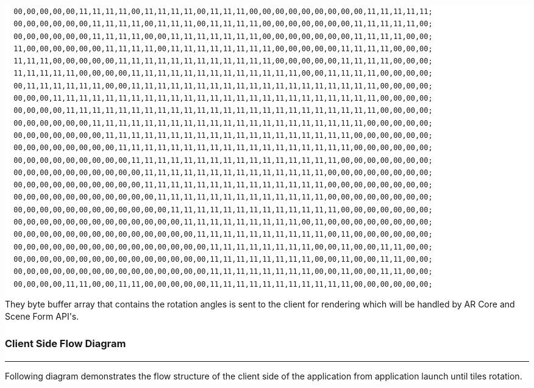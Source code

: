 ```
  00,00,00,00,00,11,11,11,11,00,11,11,11,11,00,11,11,11,00,00,00,00,00,00,00,00,00,11,11,11,11,11;
  00,00,00,00,00,00,11,11,11,11,00,11,11,11,00,11,11,11,11,00,00,00,00,00,00,00,11,11,11,11,11,00;
  00,00,00,00,00,00,11,11,11,11,00,00,11,11,11,11,11,11,11,00,00,00,00,00,00,00,11,11,11,11,00,00;
  11,00,00,00,00,00,00,11,11,11,11,00,11,11,11,11,11,11,11,11,00,00,00,00,00,11,11,11,11,00,00,00;
  11,11,11,00,00,00,00,00,11,11,11,11,11,11,11,11,11,11,11,11,00,00,00,00,00,11,11,11,11,00,00,00;
  11,11,11,11,11,00,00,00,00,11,11,11,11,11,11,11,11,11,11,11,11,11,00,00,11,11,11,11,00,00,00,00;
  00,11,11,11,11,11,11,00,00,11,11,11,11,11,11,11,11,11,11,11,11,11,11,11,11,11,11,11,00,00,00,00;
  00,00,00,11,11,11,11,11,11,11,11,11,11,11,11,11,11,11,11,11,11,11,11,11,11,11,11,11,00,00,00,00;
  00,00,00,00,11,11,11,11,11,11,11,11,11,11,11,11,11,11,11,11,11,11,11,11,11,11,11,11,00,00,00,00;
  00,00,00,00,00,00,11,11,11,11,11,11,11,11,11,11,11,11,11,11,11,11,11,11,11,11,11,00,00,00,00,00;
  00,00,00,00,00,00,00,11,11,11,11,11,11,11,11,11,11,11,11,11,11,11,11,11,11,11,00,00,00,00,00,00;
  00,00,00,00,00,00,00,00,11,11,11,11,11,11,11,11,11,11,11,11,11,11,11,11,11,11,00,00,00,00,00,00;
  00,00,00,00,00,00,00,00,00,11,11,11,11,11,11,11,11,11,11,11,11,11,11,11,11,00,00,00,00,00,00,00;
  00,00,00,00,00,00,00,00,00,00,11,11,11,11,11,11,11,11,11,11,11,11,11,11,00,00,00,00,00,00,00,00;
  00,00,00,00,00,00,00,00,00,00,11,11,11,11,11,11,11,11,11,11,11,11,11,11,00,00,00,00,00,00,00,00;
  00,00,00,00,00,00,00,00,00,00,00,11,11,11,11,11,11,11,11,11,11,11,11,11,00,00,00,00,00,00,00,00;
  00,00,00,00,00,00,00,00,00,00,00,00,11,11,11,11,11,11,11,11,11,11,11,11,11,00,00,00,00,00,00,00;
  00,00,00,00,00,00,00,00,00,00,00,00,00,11,11,11,11,11,11,11,11,11,00,11,00,00,00,00,00,00,00,00;
  00,00,00,00,00,00,00,00,00,00,00,00,00,00,11,11,11,11,11,11,11,11,11,11,00,11,00,00,00,00,00,00;
  00,00,00,00,00,00,00,00,00,00,00,00,00,00,00,11,11,11,11,11,11,11,11,00,00,11,00,00,11,11,00,00;
  00,00,00,00,00,00,00,00,00,00,00,00,00,00,00,11,11,11,11,11,11,11,11,00,00,11,00,00,11,11,00,00;
  00,00,00,00,00,00,00,00,00,00,00,00,00,00,00,11,11,11,11,11,11,11,11,00,00,11,00,00,11,11,00,00;
  00,00,00,00,11,11,00,00,11,11,00,00,00,00,00,11,11,11,11,11,11,11,11,11,11,11,00,00,00,00,00,00;
```
They byte buffer array that contains the rotation angles is sent to the client for rendering which will be handled by AR Core and Scene Form API's.



### Client Side Flow Diagram

------

Following diagram demonstrates the flow structure of the client side of the application from application launch until tiles rotation.
